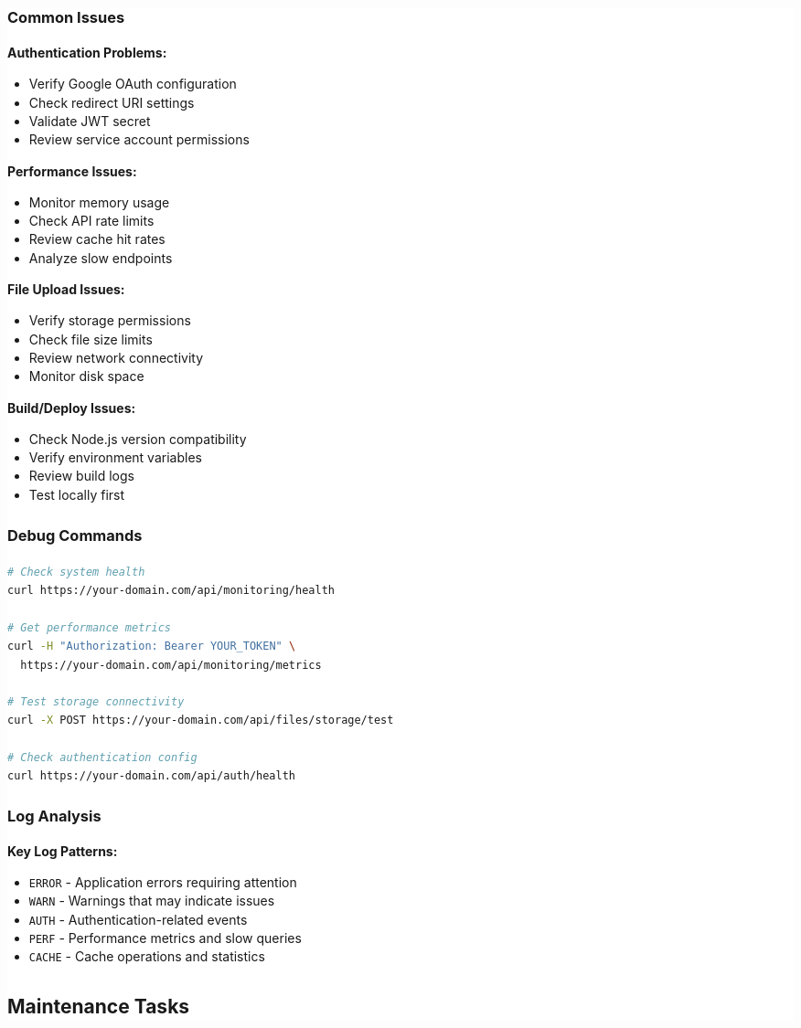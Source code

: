 ### Common Issues

**Authentication Problems:**
- Verify Google OAuth configuration
- Check redirect URI settings
- Validate JWT secret
- Review service account permissions

**Performance Issues:**
- Monitor memory usage
- Check API rate limits
- Review cache hit rates
- Analyze slow endpoints

**File Upload Issues:**
- Verify storage permissions
- Check file size limits
- Review network connectivity
- Monitor disk space

**Build/Deploy Issues:**
- Check Node.js version compatibility
- Verify environment variables
- Review build logs
- Test locally first

### Debug Commands

```bash
# Check system health
curl https://your-domain.com/api/monitoring/health

# Get performance metrics
curl -H "Authorization: Bearer YOUR_TOKEN" \
  https://your-domain.com/api/monitoring/metrics

# Test storage connectivity
curl -X POST https://your-domain.com/api/files/storage/test

# Check authentication config
curl https://your-domain.com/api/auth/health
```

### Log Analysis

**Key Log Patterns:**
- `ERROR` - Application errors requiring attention
- `WARN` - Warnings that may indicate issues
- `AUTH` - Authentication-related events
- `PERF` - Performance metrics and slow queries
- `CACHE` - Cache operations and statistics

## Maintenance Tasks
